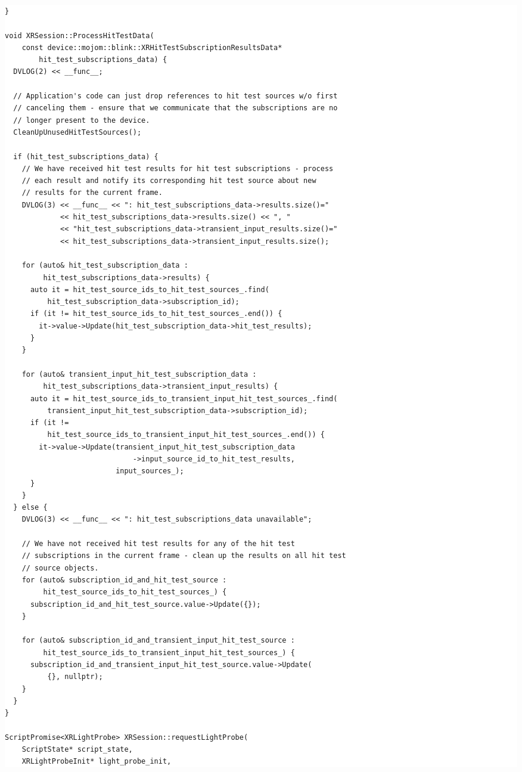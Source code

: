 ```
}

void XRSession::ProcessHitTestData(
    const device::mojom::blink::XRHitTestSubscriptionResultsData*
        hit_test_subscriptions_data) {
  DVLOG(2) << __func__;

  // Application's code can just drop references to hit test sources w/o first
  // canceling them - ensure that we communicate that the subscriptions are no
  // longer present to the device.
  CleanUpUnusedHitTestSources();

  if (hit_test_subscriptions_data) {
    // We have received hit test results for hit test subscriptions - process
    // each result and notify its corresponding hit test source about new
    // results for the current frame.
    DVLOG(3) << __func__ << ": hit_test_subscriptions_data->results.size()="
             << hit_test_subscriptions_data->results.size() << ", "
             << "hit_test_subscriptions_data->transient_input_results.size()="
             << hit_test_subscriptions_data->transient_input_results.size();

    for (auto& hit_test_subscription_data :
         hit_test_subscriptions_data->results) {
      auto it = hit_test_source_ids_to_hit_test_sources_.find(
          hit_test_subscription_data->subscription_id);
      if (it != hit_test_source_ids_to_hit_test_sources_.end()) {
        it->value->Update(hit_test_subscription_data->hit_test_results);
      }
    }

    for (auto& transient_input_hit_test_subscription_data :
         hit_test_subscriptions_data->transient_input_results) {
      auto it = hit_test_source_ids_to_transient_input_hit_test_sources_.find(
          transient_input_hit_test_subscription_data->subscription_id);
      if (it !=
          hit_test_source_ids_to_transient_input_hit_test_sources_.end()) {
        it->value->Update(transient_input_hit_test_subscription_data
                              ->input_source_id_to_hit_test_results,
                          input_sources_);
      }
    }
  } else {
    DVLOG(3) << __func__ << ": hit_test_subscriptions_data unavailable";

    // We have not received hit test results for any of the hit test
    // subscriptions in the current frame - clean up the results on all hit test
    // source objects.
    for (auto& subscription_id_and_hit_test_source :
         hit_test_source_ids_to_hit_test_sources_) {
      subscription_id_and_hit_test_source.value->Update({});
    }

    for (auto& subscription_id_and_transient_input_hit_test_source :
         hit_test_source_ids_to_transient_input_hit_test_sources_) {
      subscription_id_and_transient_input_hit_test_source.value->Update(
          {}, nullptr);
    }
  }
}

ScriptPromise<XRLightProbe> XRSession::requestLightProbe(
    ScriptState* script_state,
    XRLightProbeInit* light_probe_init,
```